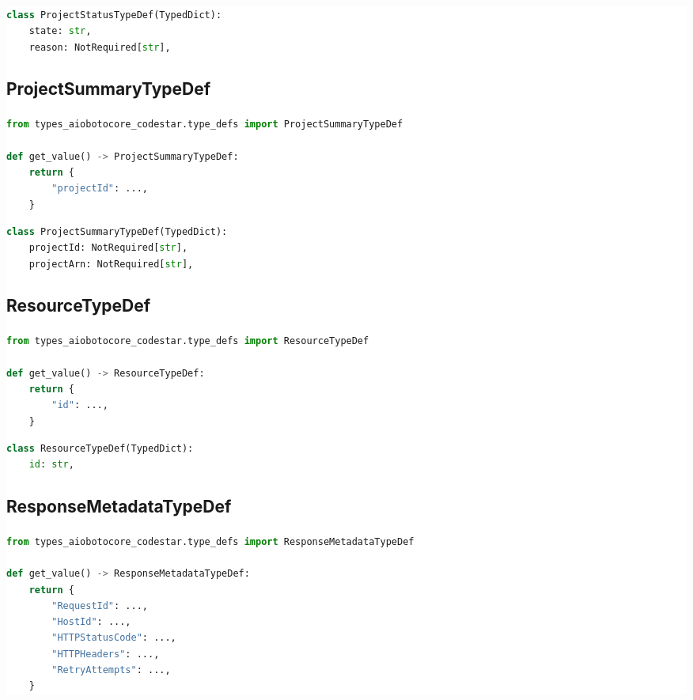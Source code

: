 ```python title="Definition"
class ProjectStatusTypeDef(TypedDict):
    state: str,
    reason: NotRequired[str],
```

## ProjectSummaryTypeDef

```python title="Usage Example"
from types_aiobotocore_codestar.type_defs import ProjectSummaryTypeDef

def get_value() -> ProjectSummaryTypeDef:
    return {
        "projectId": ...,
    }
```

```python title="Definition"
class ProjectSummaryTypeDef(TypedDict):
    projectId: NotRequired[str],
    projectArn: NotRequired[str],
```

## ResourceTypeDef

```python title="Usage Example"
from types_aiobotocore_codestar.type_defs import ResourceTypeDef

def get_value() -> ResourceTypeDef:
    return {
        "id": ...,
    }
```

```python title="Definition"
class ResourceTypeDef(TypedDict):
    id: str,
```

## ResponseMetadataTypeDef

```python title="Usage Example"
from types_aiobotocore_codestar.type_defs import ResponseMetadataTypeDef

def get_value() -> ResponseMetadataTypeDef:
    return {
        "RequestId": ...,
        "HostId": ...,
        "HTTPStatusCode": ...,
        "HTTPHeaders": ...,
        "RetryAttempts": ...,
    }
```
